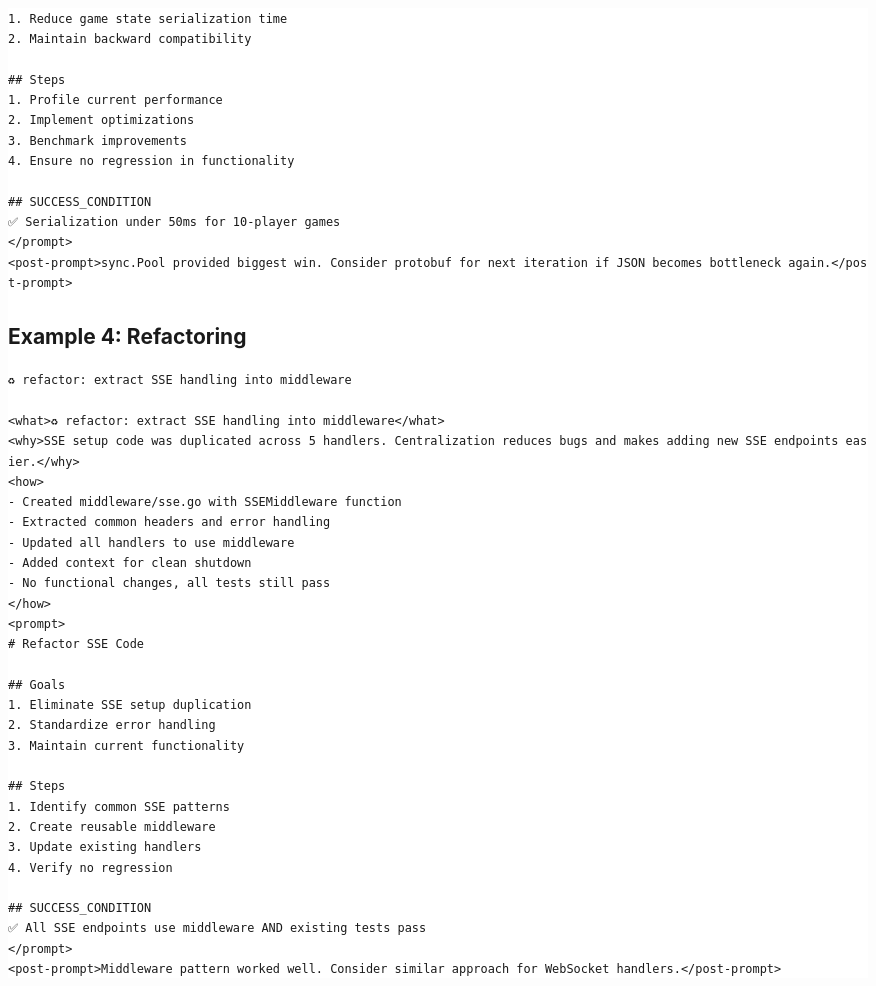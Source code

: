 ```
1. Reduce game state serialization time
2. Maintain backward compatibility

## Steps
1. Profile current performance
2. Implement optimizations
3. Benchmark improvements
4. Ensure no regression in functionality

## SUCCESS_CONDITION
✅ Serialization under 50ms for 10-player games
</prompt>
<post-prompt>sync.Pool provided biggest win. Consider protobuf for next iteration if JSON becomes bottleneck again.</post-prompt>
```

## Example 4: Refactoring

```
♻️ refactor: extract SSE handling into middleware

<what>♻️ refactor: extract SSE handling into middleware</what>
<why>SSE setup code was duplicated across 5 handlers. Centralization reduces bugs and makes adding new SSE endpoints easier.</why>
<how>
- Created middleware/sse.go with SSEMiddleware function
- Extracted common headers and error handling
- Updated all handlers to use middleware
- Added context for clean shutdown
- No functional changes, all tests still pass
</how>
<prompt>
# Refactor SSE Code

## Goals
1. Eliminate SSE setup duplication
2. Standardize error handling
3. Maintain current functionality

## Steps
1. Identify common SSE patterns
2. Create reusable middleware
3. Update existing handlers
4. Verify no regression

## SUCCESS_CONDITION
✅ All SSE endpoints use middleware AND existing tests pass
</prompt>
<post-prompt>Middleware pattern worked well. Consider similar approach for WebSocket handlers.</post-prompt>
```
